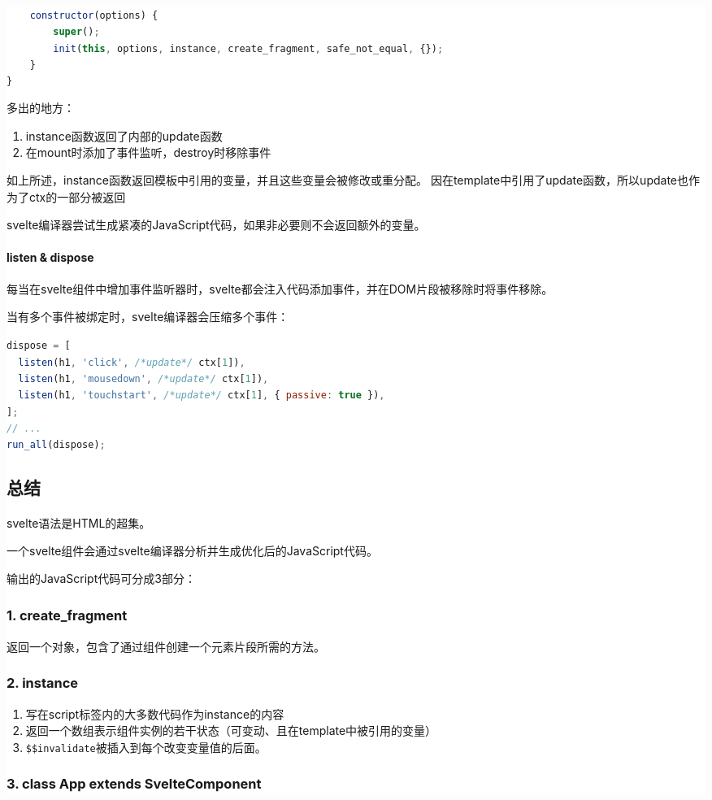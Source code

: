 ```js {20,33,45}
	constructor(options) {
		super();
		init(this, options, instance, create_fragment, safe_not_equal, {});
	}
}
```

多出的地方：
1. instance函数返回了内部的update函数
2. 在mount时添加了事件监听，destroy时移除事件

如上所述，instance函数返回模板中引用的变量，并且这些变量会被修改或重分配。
因在template中引用了update函数，所以update也作为了ctx的一部分被返回

svelte编译器尝试生成紧凑的JavaScript代码，如果非必要则不会返回额外的变量。

#### listen & dispose

每当在svelte组件中增加事件监听器时，svelte都会注入代码添加事件，并在DOM片段被移除时将事件移除。

当有多个事件被绑定时，svelte编译器会压缩多个事件：
```js {1-5,7}
dispose = [
  listen(h1, 'click', /*update*/ ctx[1]),
  listen(h1, 'mousedown', /*update*/ ctx[1]),
  listen(h1, 'touchstart', /*update*/ ctx[1], { passive: true }),
];
// ...
run_all(dispose);
```


## 总结

svelte语法是HTML的超集。

一个svelte组件会通过svelte编译器分析并生成优化后的JavaScript代码。

输出的JavaScript代码可分成3部分：
### 1. create_fragment
返回一个对象，包含了通过组件创建一个元素片段所需的方法。

### 2. instance

1. 写在script标签内的大多数代码作为instance的内容
2. 返回一个数组表示组件实例的若干状态（可变动、且在template中被引用的变量）
3. `$$invalidate`被插入到每个改变变量值的后面。

### 3. class App extends SvelteComponent
